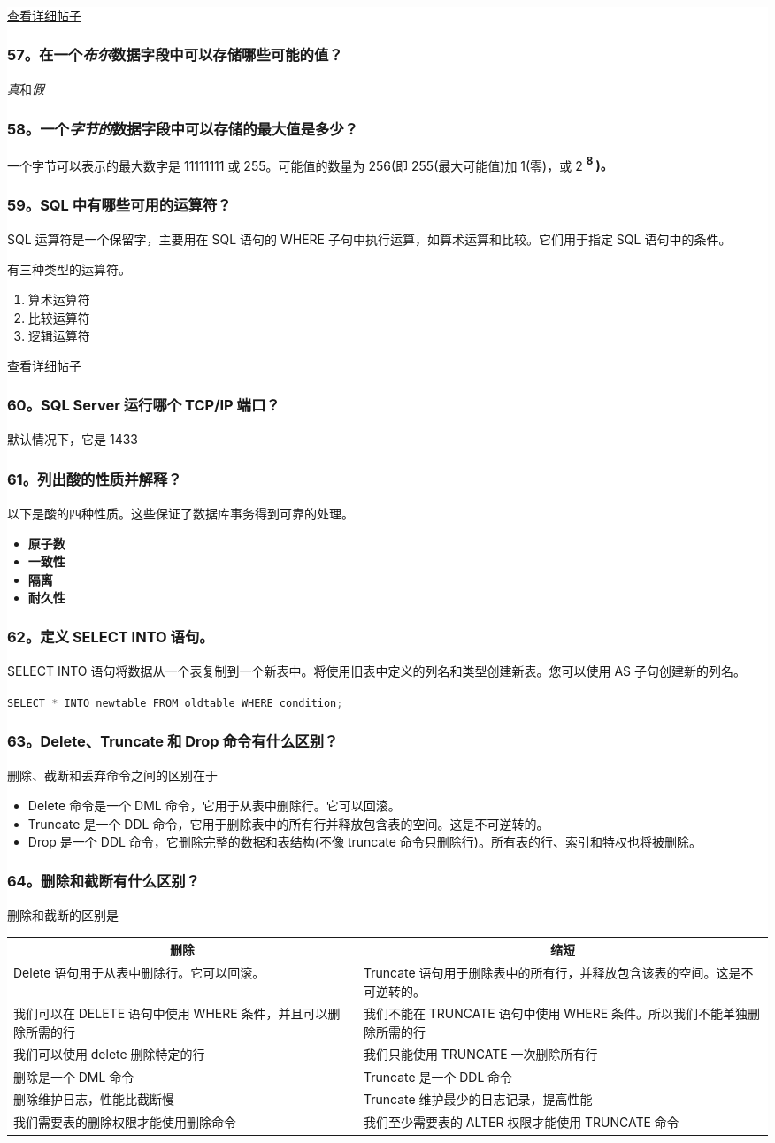 [查看详细帖子](https://www.softwaretestingmaterial.com/sql-data-types/)

### **57。在一个*布尔*数据字段中可以存储哪些可能的值？**

*真*和*假*

### 58。一个*字节的*数据字段中可以存储的最大值是多少？

一个字节可以表示的最大数字是 11111111 或 255。可能值的数量为 256(即 255(最大可能值)加 1(零)，或 2 **<sup>8</sup> )。**

### 59。SQL 中有哪些可用的运算符？

SQL 运算符是一个保留字，主要用在 SQL 语句的 WHERE 子句中执行运算，如算术运算和比较。它们用于指定 SQL 语句中的条件。

有三种类型的运算符。

1.  算术运算符
2.  比较运算符
3.  逻辑运算符

[查看详细帖子](https://www.softwaretestingmaterial.com/sql-operators/)

### 60。SQL Server 运行哪个 TCP/IP 端口？

默认情况下，它是 1433

### 61。列出酸的性质并解释？

以下是酸的四种性质。这些保证了数据库事务得到可靠的处理。

*   **原子数**
*   **一致性**
*   **隔离**
*   **耐久性**

### 62。定义 SELECT INTO 语句。

SELECT INTO 语句将数据从一个表复制到一个新表中。将使用旧表中定义的列名和类型创建新表。您可以使用 AS 子句创建新的列名。

```java
SELECT * INTO newtable FROM oldtable WHERE condition;
```

### 63。Delete、Truncate 和 Drop 命令有什么区别？

删除、截断和丢弃命令之间的区别在于

*   Delete 命令是一个 DML 命令，它用于从表中删除行。它可以回滚。
*   Truncate 是一个 DDL 命令，它用于删除表中的所有行并释放包含表的空间。这是不可逆转的。
*   Drop 是一个 DDL 命令，它删除完整的数据和表结构(不像 truncate 命令只删除行)。所有表的行、索引和特权也将被删除。

### **64。删除和截断有什么区别？**

删除和截断的区别是

| 删除 | 缩短 |
| --- | --- |
| Delete 语句用于从表中删除行。它可以回滚。 | Truncate 语句用于删除表中的所有行，并释放包含该表的空间。这是不可逆转的。 |
| 我们可以在 DELETE 语句中使用 WHERE 条件，并且可以删除所需的行 | 我们不能在 TRUNCATE 语句中使用 WHERE 条件。所以我们不能单独删除所需的行 |
| 我们可以使用 delete 删除特定的行 | 我们只能使用 TRUNCATE 一次删除所有行 |
| 删除是一个 DML 命令 | Truncate 是一个 DDL 命令 |
| 删除维护日志，性能比截断慢 | Truncate 维护最少的日志记录，提高性能 |
| 我们需要表的删除权限才能使用删除命令 | 我们至少需要表的 ALTER 权限才能使用 TRUNCATE 命令 |
